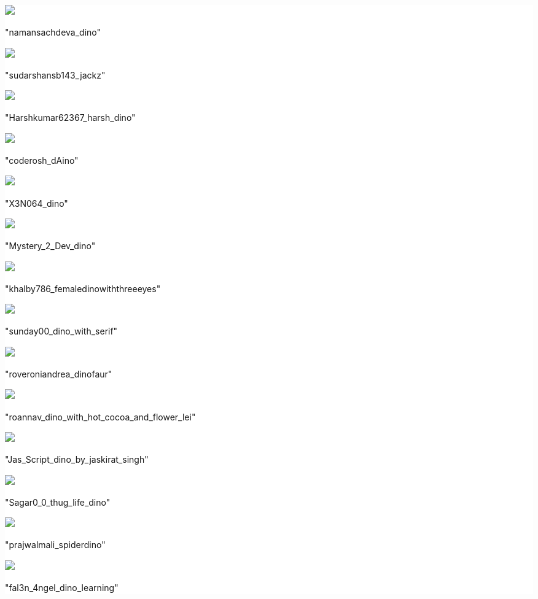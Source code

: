 ![](HeySkidee_Lil_Skidee_dino.png)

"namansachdeva_dino"

![](namansachdeva_dino.png)

"sudarshansb143_jackz"

![](sudarshansb143_jackz.png)

"Harshkumar62367_harsh_dino"

![](Harshkumar62367_harsh_dino.png)

"coderosh_dAino"

![](coderosh_dAino.png)

"X3N064_dino"

![](X3N064_dino.png)

"Mystery_2_Dev_dino"

![](Mystery_2_Dev_dino.png)

"khalby786_femaledinowiththreeeyes"

![](khalby786_femaledinowiththreeeyes.png)

"sunday00_dino_with_serif"

![](sunday00_dino_with_serif.png)

"roveroniandrea_dinofaur"

![](roveroniandrea_dinofaur.png)

"roannav_dino_with_hot_cocoa_and_flower_lei"

![](roannav_dino_with_hot_cocoa_and_flower_lei.png)

"Jas_Script_dino_by_jaskirat_singh"

![](Jas_Script_dino_by_jaskirat_singh.png)

"Sagar0_0_thug_life_dino"

![](Sagar0_0_thug_life_dino.png)

"prajwalmali_spiderdino"

![](prajwalmali_spiderdino.png)

"fal3n_4ngel_dino_learning"
